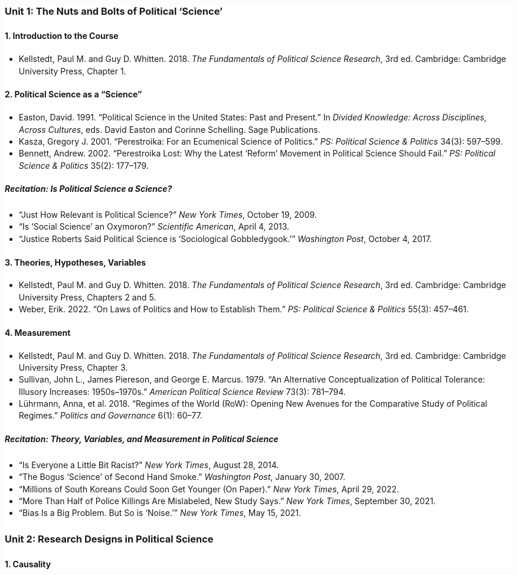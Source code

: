 ### Unit 1: The Nuts and Bolts of Political ‘Science’

#### 1. Introduction to the Course

- Kellstedt, Paul M. and Guy D. Whitten. 2018. *The Fundamentals of Political Science Research*, 3rd ed. Cambridge: Cambridge University Press, Chapter 1.

#### 2. Political Science as a “Science”

- Easton, David. 1991. “Political Science in the United States: Past and Present.” In *Divided Knowledge: Across Disciplines, Across Cultures*, eds. David Easton and Corinne Schelling. Sage Publications.  
- Kasza, Gregory J. 2001. “Perestroika: For an Ecumenical Science of Politics.” *PS: Political Science & Politics* 34(3): 597–599.  
- Bennett, Andrew. 2002. “Perestroika Lost: Why the Latest ‘Reform’ Movement in Political Science Should Fail.” *PS: Political Science & Politics* 35(2): 177–179.  

##### *Recitation*: Is Political Science a Science?

- “Just How Relevant is Political Science?” *New York Times*, October 19, 2009.  
- “Is ‘Social Science’ an Oxymoron?” *Scientific American*, April 4, 2013.  
- “Justice Roberts Said Political Science is ‘Sociological Gobbledygook.’” *Washington Post*, October 4, 2017.

#### 3. Theories, Hypotheses, Variables

- Kellstedt, Paul M. and Guy D. Whitten. 2018. *The Fundamentals of Political Science Research*, 3rd ed. Cambridge: Cambridge University Press, Chapters 2 and 5.
- Weber, Erik. 2022. “On Laws of Politics and How to Establish Them.” *PS: Political Science & Politics* 55(3): 457–461.

#### 4. Measurement

- Kellstedt, Paul M. and Guy D. Whitten. 2018. *The Fundamentals of Political Science Research*, 3rd ed. Cambridge: Cambridge University Press, Chapter 3.  
- Sullivan, John L., James Piereson, and George E. Marcus. 1979. “An Alternative Conceptualization of Political Tolerance: Illusory Increases: 1950s–1970s.” *American Political Science Review* 73(3): 781–794.  
- Lührmann, Anna, et al. 2018. “Regimes of the World (RoW): Opening New Avenues for the Comparative Study of Political Regimes.” *Politics and Governance* 6(1): 60–77.

##### *Recitation*: Theory, Variables, and Measurement in Political Science

- “Is Everyone a Little Bit Racist?” *New York Times*, August 28, 2014.  
- “The Bogus ‘Science’ of Second Hand Smoke.” *Washington Post*, January 30, 2007.  
- “Millions of South Koreans Could Soon Get Younger (On Paper).” *New York Times*, April 29, 2022.  
- “More Than Half of Police Killings Are Mislabeled, New Study Says.” *New York Times*, September 30, 2021.  
- “Bias Is a Big Problem. But So is ‘Noise.’” *New York Times*, May 15, 2021.

### Unit 2: Research Designs in Political Science

#### 1. Causality
